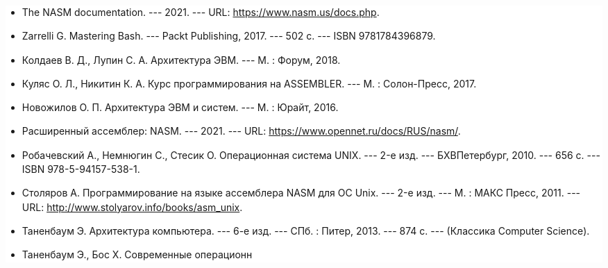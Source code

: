 -   The NASM documentation. --- 2021. --- URL:
    https://www.nasm.us/docs.php.

-   Zarrelli G. Mastering Bash. --- Packt Publishing, 2017. --- 502 с.
    --- ISBN 9781784396879.

-   Колдаев В. Д., Лупин С. А. Архитектура ЭВМ. --- М. : Форум, 2018.

-   Куляс О. Л., Никитин К. А. Курс программирования на ASSEMBLER. ---
    М. : Солон-Пресс, 2017.

-   Новожилов О. П. Архитектура ЭВМ и систем. --- М. : Юрайт, 2016.

-   Расширенный ассемблер: NASM. --- 2021. --- URL:
    https://www.opennet.ru/docs/RUS/nasm/.

-   Робачевский А., Немнюгин С., Стесик О. Операционная система UNIX.
    --- 2-е изд. --- БХВПетербург, 2010. --- 656 с. --- ISBN
    978-5-94157-538-1.

-   Столяров А. Программирование на языке ассемблера NASM для ОС Unix.
    --- 2-е изд. --- М. : МАКС Пресс, 2011. --- URL:
    http://www.stolyarov.info/books/asm_unix.

-   Таненбаум Э. Архитектура компьютера. --- 6-е изд. --- СПб. :
    Питер, 2013. --- 874 с. --- (Классика Computer Science).

-   Таненбаум Э., Бос Х. Современные операционн
